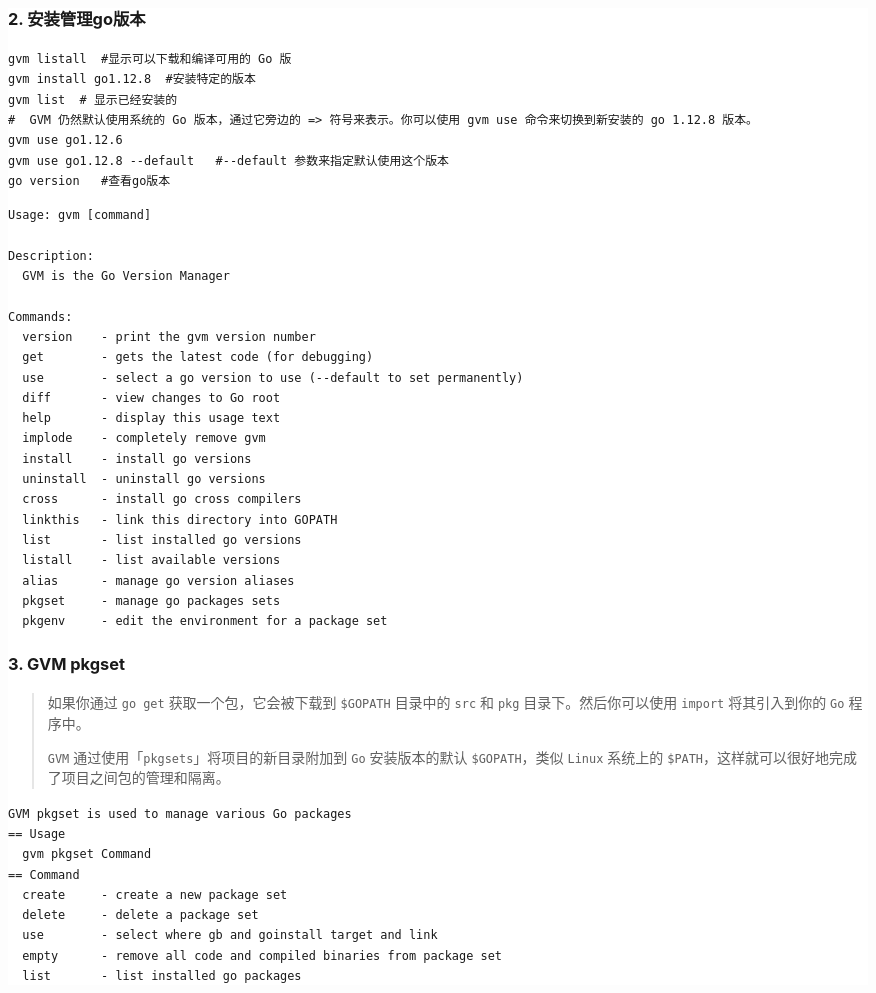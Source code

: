 ### 2. 安装管理go版本

```shell
gvm listall  #显示可以下载和编译可用的 Go 版
gvm install go1.12.8  #安装特定的版本
gvm list  # 显示已经安装的
#  GVM 仍然默认使用系统的 Go 版本，通过它旁边的 => 符号来表示。你可以使用 gvm use 命令来切换到新安装的 go 1.12.8 版本。
gvm use go1.12.6
gvm use go1.12.8 --default   #--default 参数来指定默认使用这个版本
go version   #查看go版本
```

```
Usage: gvm [command]

Description:
  GVM is the Go Version Manager

Commands:
  version    - print the gvm version number
  get        - gets the latest code (for debugging)
  use        - select a go version to use (--default to set permanently)
  diff       - view changes to Go root
  help       - display this usage text
  implode    - completely remove gvm
  install    - install go versions
  uninstall  - uninstall go versions
  cross      - install go cross compilers
  linkthis   - link this directory into GOPATH
  list       - list installed go versions
  listall    - list available versions
  alias      - manage go version aliases
  pkgset     - manage go packages sets
  pkgenv     - edit the environment for a package set
```

### 3.  GVM pkgset

> 如果你通过 `go get` 获取一个包，它会被下载到 `$GOPATH` 目录中的 `src` 和 `pkg` 目录下。然后你可以使用 `import` 将其引入到你的 `Go` 程序中。
>
> `GVM` 通过使用「`pkgsets`」将项目的新目录附加到 `Go` 安装版本的默认 `$GOPATH`，类似 `Linux` 系统上的 `$PATH`，这样就可以很好地完成了项目之间包的管理和隔离。

```
GVM pkgset is used to manage various Go packages
== Usage
  gvm pkgset Command
== Command
  create     - create a new package set
  delete     - delete a package set
  use        - select where gb and goinstall target and link
  empty      - remove all code and compiled binaries from package set
  list       - list installed go packages
```
